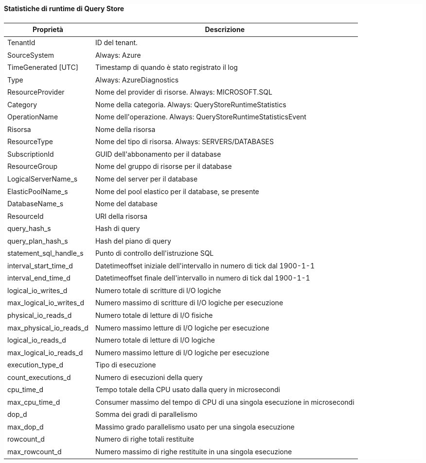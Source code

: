 #### <a name="query-store-runtime-statistics"></a>Statistiche di runtime di Query Store

|Proprietà|Descrizione|
|---|---|
|TenantId|ID del tenant. |
|SourceSystem|Always: Azure |
|TimeGenerated [UTC]|Timestamp di quando è stato registrato il log |
|Type|Always: AzureDiagnostics |
|ResourceProvider|Nome del provider di risorse. Always: MICROSOFT.SQL |
|Category|Nome della categoria. Always: QueryStoreRuntimeStatistics |
|OperationName|Nome dell'operazione. Always: QueryStoreRuntimeStatisticsEvent |
|Risorsa|Nome della risorsa |
|ResourceType|Nome del tipo di risorsa. Always: SERVERS/DATABASES |
|SubscriptionId|GUID dell'abbonamento per il database |
|ResourceGroup|Nome del gruppo di risorse per il database |
|LogicalServerName_s|Nome del server per il database |
|ElasticPoolName_s|Nome del pool elastico per il database, se presente |
|DatabaseName_s|Nome del database |
|ResourceId|URI della risorsa |
|query_hash_s|Hash di query |
|query_plan_hash_s|Hash del piano di query |
|statement_sql_handle_s|Punto di controllo dell'istruzione SQL |
|interval_start_time_d|Datetimeoffset iniziale dell'intervallo in numero di tick dal 1900-1-1 |
|interval_end_time_d|Datetimeoffset finale dell'intervallo in numero di tick dal 1900-1-1 |
|logical_io_writes_d|Numero totale di scritture di I/O logiche |
|max_logical_io_writes_d|Numero massimo di scritture di I/O logiche per esecuzione |
|physical_io_reads_d|Numero totale di letture di I/O fisiche |
|max_physical_io_reads_d|Numero massimo letture di I/O logiche per esecuzione |
|logical_io_reads_d|Numero totale di letture di I/O logiche |
|max_logical_io_reads_d|Numero massimo letture di I/O logiche per esecuzione |
|execution_type_d|Tipo di esecuzione |
|count_executions_d|Numero di esecuzioni della query |
|cpu_time_d|Tempo totale della CPU usato dalla query in microsecondi |
|max_cpu_time_d|Consumer massimo del tempo di CPU di una singola esecuzione in microsecondi |
|dop_d|Somma dei gradi di parallelismo |
|max_dop_d|Massimo grado parallelismo usato per una singola esecuzione |
|rowcount_d|Numero di righe totali restituite |
|max_rowcount_d|Numero massimo di righe restituite in una singola esecuzione |